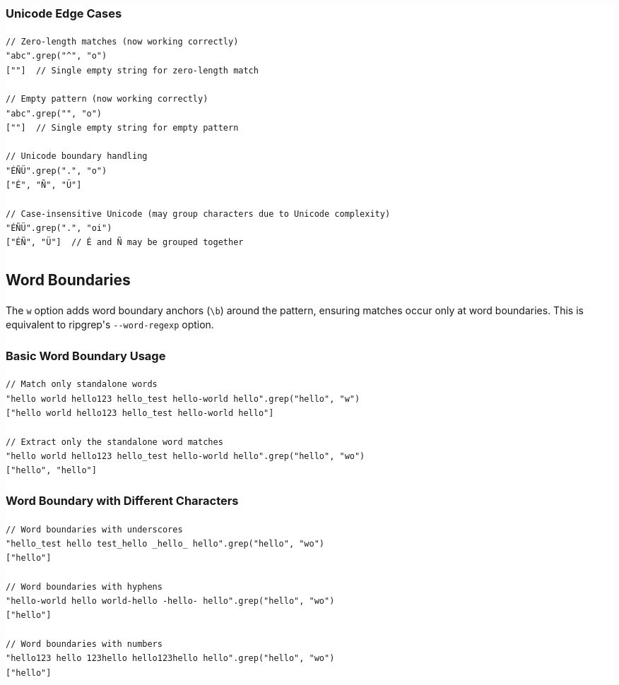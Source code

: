### Unicode Edge Cases

```grapa
// Zero-length matches (now working correctly)
"abc".grep("^", "o")
[""]  // Single empty string for zero-length match

// Empty pattern (now working correctly)
"abc".grep("", "o")
[""]  // Single empty string for empty pattern

// Unicode boundary handling
"ÉÑÜ".grep(".", "o")
["É", "Ñ", "Ü"]

// Case-insensitive Unicode (may group characters due to Unicode complexity)
"ÉÑÜ".grep(".", "oi")
["ÉÑ", "Ü"]  // É and Ñ may be grouped together
```

## Word Boundaries

The `w` option adds word boundary anchors (`\b`) around the pattern, ensuring matches occur only at word boundaries. This is equivalent to ripgrep's `--word-regexp` option.

### Basic Word Boundary Usage

```grapa
// Match only standalone words
"hello world hello123 hello_test hello-world hello".grep("hello", "w")
["hello world hello123 hello_test hello-world hello"]

// Extract only the standalone word matches
"hello world hello123 hello_test hello-world hello".grep("hello", "wo")
["hello", "hello"]
```

### Word Boundary with Different Characters

```grapa
// Word boundaries with underscores
"hello_test hello test_hello _hello_ hello".grep("hello", "wo")
["hello"]

// Word boundaries with hyphens
"hello-world hello world-hello -hello- hello".grep("hello", "wo")
["hello"]

// Word boundaries with numbers
"hello123 hello 123hello hello123hello hello".grep("hello", "wo")
["hello"]
```
